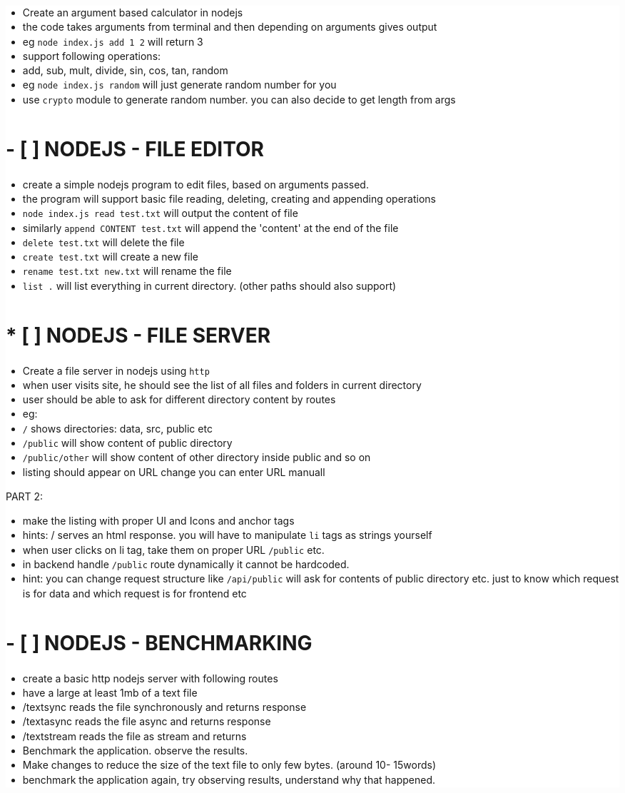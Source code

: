- Create an argument based calculator in nodejs
- the code takes arguments from terminal and then depending on arguments gives output
- eg `node index.js add 1 2` will return 3
- support following operations:
- add, sub, mult, divide, sin, cos, tan, random
- eg `node index.js random` will just generate random number for you
- use `crypto` module to generate random number. you can also decide to get length from args

# - [ ] NODEJS - FILE EDITOR

- create a simple nodejs program to edit files, based on arguments passed.
- the program will support basic file reading, deleting, creating and appending operations
- `node index.js read test.txt` will output the content of file
- similarly `append CONTENT test.txt` will append the 'content' at the end of the file
- `delete test.txt` will delete the file
- `create test.txt` will create a new file
- `rename test.txt new.txt` will rename the file
- `list .` will list everything in current directory. (other paths should also support)

# \* [ ] NODEJS - FILE SERVER

- Create a file server in nodejs using `http`
- when user visits site, he should see the list of all files and folders in current directory
- user should be able to ask for different directory content by routes
- eg:
- `/` shows directories: data, src, public etc
- `/public` will show content of public directory
- `/public/other` will show content of other directory inside public and so on
- listing should appear on URL change you can enter URL manuall

PART 2:

- make the listing with proper UI and Icons and anchor tags
- hints: / serves an html response. you will have to manipulate `li` tags as strings yourself
- when user clicks on li tag, take them on proper URL `/public` etc.
- in backend handle `/public` route dynamically it cannot be hardcoded.
- hint: you can change request structure like `/api/public` will ask for contents of public directory etc. just to know which request is for data and which request is for frontend etc

# - [ ] NODEJS - BENCHMARKING

- create a basic http nodejs server with following routes
- have a large at least 1mb of a text file
- /textsync reads the file synchronously and returns response
- /textasync reads the file async and returns response
- /textstream reads the file as stream and returns
- Benchmark the application. observe the results.
- Make changes to reduce the size of the text file to only few bytes. (around 10- 15words)
- benchmark the application again, try observing results, understand why that happened.
